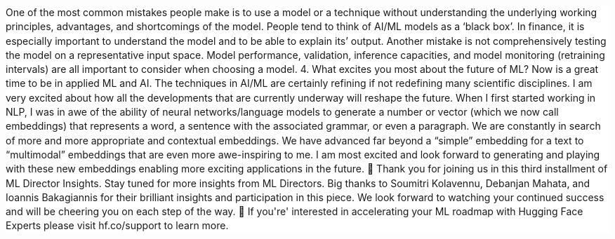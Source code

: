 One of the most common mistakes people make is to use a model or a technique without understanding the underlying working principles, advantages, and shortcomings of the model. People tend to think of AI/ML models as a ‘black box’. In finance, it is especially important to understand the model and to be able to explain its’ output. Another mistake is not comprehensively testing the model on a representative input space. Model performance, validation, inference capacities, and model monitoring (retraining intervals) are all important to consider when choosing a model.
4. What excites you most about the future of ML?
Now is a great time to be in applied ML and AI. The techniques in AI/ML are certainly refining if not redefining many scientific disciplines. I am very excited about how all the developments that are currently underway will reshape the future.
When I first started working in NLP, I was in awe of the ability of neural networks/language models to generate a number or vector (which we now call embeddings) that represents a word, a sentence with the associated grammar, or even a paragraph. We are constantly in search of more and more appropriate and contextual embeddings.
We have advanced far beyond a “simple” embedding for a text to “multimodal” embeddings that are even more awe-inspiring to me. I am most excited and look forward to generating and playing with these new embeddings enabling more exciting applications in the future.
🤗 Thank you for joining us in this third installment of ML Director Insights. Stay tuned for more insights from ML Directors.
Big thanks to Soumitri Kolavennu, Debanjan Mahata, and Ioannis Bakagiannis for their brilliant insights and participation in this piece. We look forward to watching your continued success and will be cheering you on each step of the way. 🎉
If you're' interested in accelerating your ML roadmap with Hugging Face Experts please visit hf.co/support to learn more.